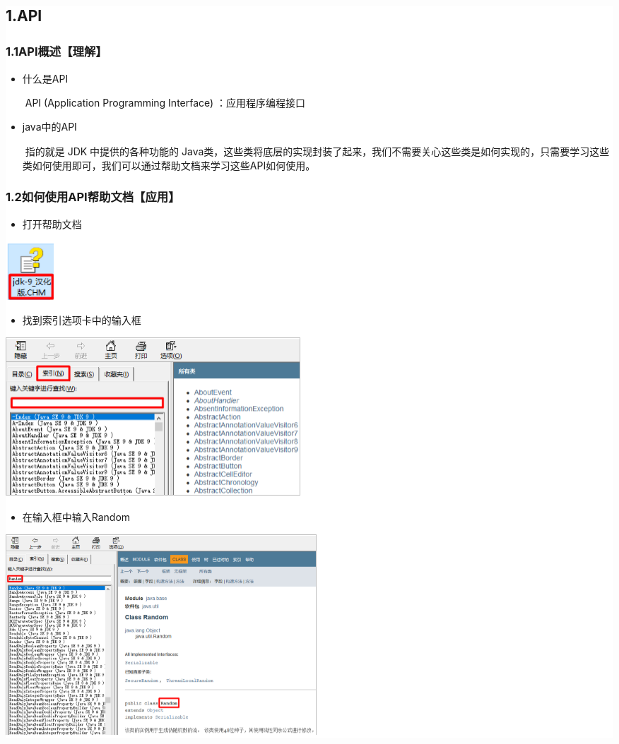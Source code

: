 ## 1.API

### 1.1API概述【理解】

- 什么是API

  ​	API (Application Programming Interface) ：应用程序编程接口

- java中的API

  ​	指的就是 JDK 中提供的各种功能的 Java类，这些类将底层的实现封装了起来，我们不需要关心这些类是如何实现的，只需要学习这些类如何使用即可，我们可以通过帮助文档来学习这些API如何使用。

### 1.2如何使用API帮助文档【应用】

- 打开帮助文档

![01](img\8-01.png)

- 找到索引选项卡中的输入框

![02](img\8-02.png)

- 在输入框中输入Random

![03](img\8-03.png)

